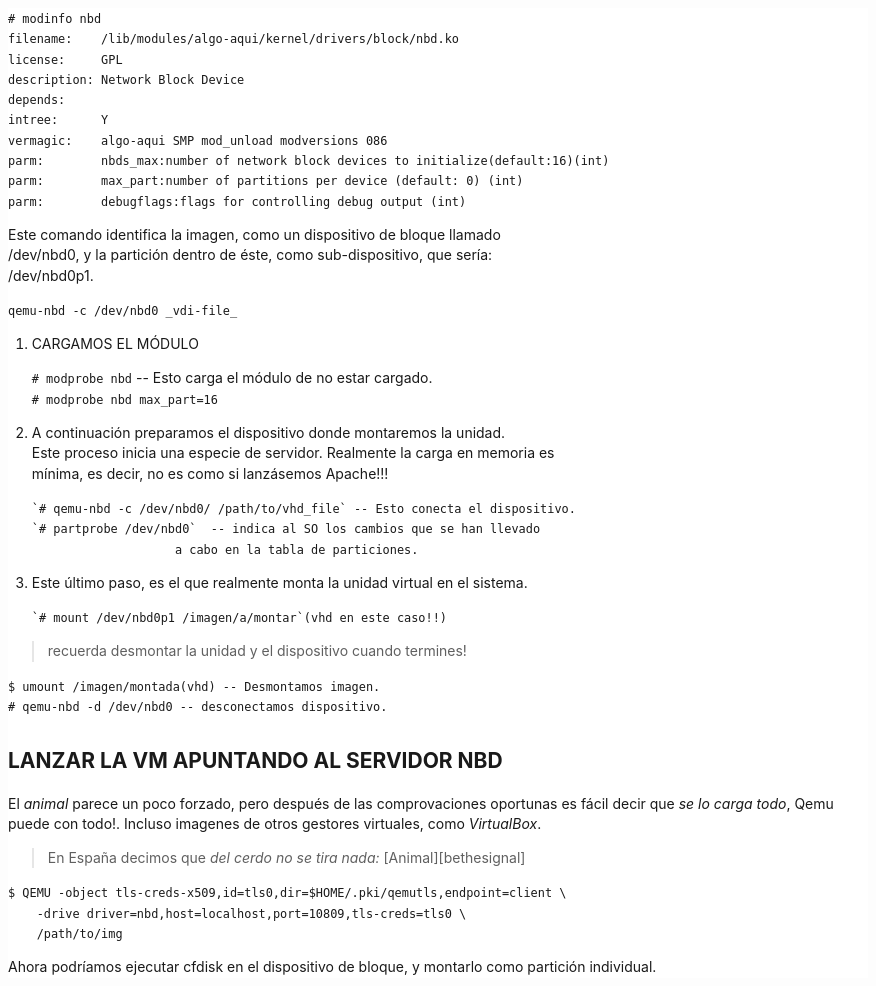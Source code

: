     # modinfo nbd
    filename:    /lib/modules/algo-aqui/kernel/drivers/block/nbd.ko  
    license:     GPL  
    description: Network Block Device  
    depends:  
    intree:      Y  
    vermagic:    algo-aqui SMP mod_unload modversions 086  
    parm:        nbds_max:number of network block devices to initialize(default:16)(int)  
    parm:        max_part:number of partitions per device (default: 0) (int)  
    parm:        debugflags:flags for controlling debug output (int)  


Este comando identifica la imagen, como un dispositivo de bloque llamado  
/dev/nbd0, y la partición dentro de éste, como sub-dispositivo, que sería:  
/dev/nbd0p1.  

    qemu-nbd -c /dev/nbd0 _vdi-file_  

1. CARGAMOS EL MÓDULO  

     `# modprobe nbd` -- Esto carga el módulo de no estar cargado.  
     `# modprobe nbd max_part=16`  

2. A continuación preparamos el dispositivo donde montaremos la unidad.  
   Este proceso inicia una especie de servidor. Realmente la carga en memoria es  
   mínima, es decir, no es como si lanzásemos Apache!!!  

       `# qemu-nbd -c /dev/nbd0/ /path/to/vhd_file` -- Esto conecta el dispositivo.  
       `# partprobe /dev/nbd0`  -- indica al SO los cambios que se han llevado  
                           a cabo en la tabla de particiones.  

3. Este último paso, es el que realmente monta la unidad virtual en el sistema.  

       `# mount /dev/nbd0p1 /imagen/a/montar`(vhd en este caso!!)  

> recuerda desmontar la unidad y el dispositivo cuando termines!  

    $ umount /imagen/montada(vhd) -- Desmontamos imagen.  
    # qemu-nbd -d /dev/nbd0 -- desconectamos dispositivo.  


## LANZAR LA VM APUNTANDO AL SERVIDOR NBD  

El _animal_ parece un poco forzado, pero después de las comprovaciones oportunas
es fácil decir que _se lo carga todo_, Qemu puede con todo!. Incluso imagenes
de otros gestores virtuales, como _VirtualBox_.

> En España decimos que _del cerdo no se tira nada:_ [Animal][bethesignal]

    $ QEMU -object tls-creds-x509,id=tls0,dir=$HOME/.pki/qemutls,endpoint=client \  
        -drive driver=nbd,host=localhost,port=10809,tls-creds=tls0 \  
        /path/to/img  

Ahora podríamos ejecutar cfdisk en el dispositivo de bloque, y montarlo
como partición individual.  


[QEM]: http://wiki.qemu.org/Documentation/Networking
[lib]: http://libvirt.org/index.html
[fedora]: https://kashyapc.fedorapeople.org/virt/lc-2012/snapshots-handout.html
[archi]: https://wiki.archlinux.org/index.php/QEMU#qxl
[elpuig]: http://elpuig.xeill.net/Members/vcarceler/articulos/qemu
[suse]: https://www.suse.com/documentation/sles11/book_kvm/data/cha_qemu_guest_inst_qemu-img.html 
[debian]: https://wiki.debian.org/es/NetworkConfiguration#C.2BAPM-mo_utilizar_VLAN_.28dot1q.2C_802.1q.2C_trunk.29_.28Etch.2C_Lenny.29
[dot1Q]: https://es.wikipedia.org/wiki/IEEE_802.1Q
[Markdown]: http://markdown.es/sintaxis-markdown/
[limni]: http://limni.net/blog/
[ubuntu-forum]: http://askubuntu.com/questions/32499/migrate-from-a-virtual-machine-vm-to-a-physical-system